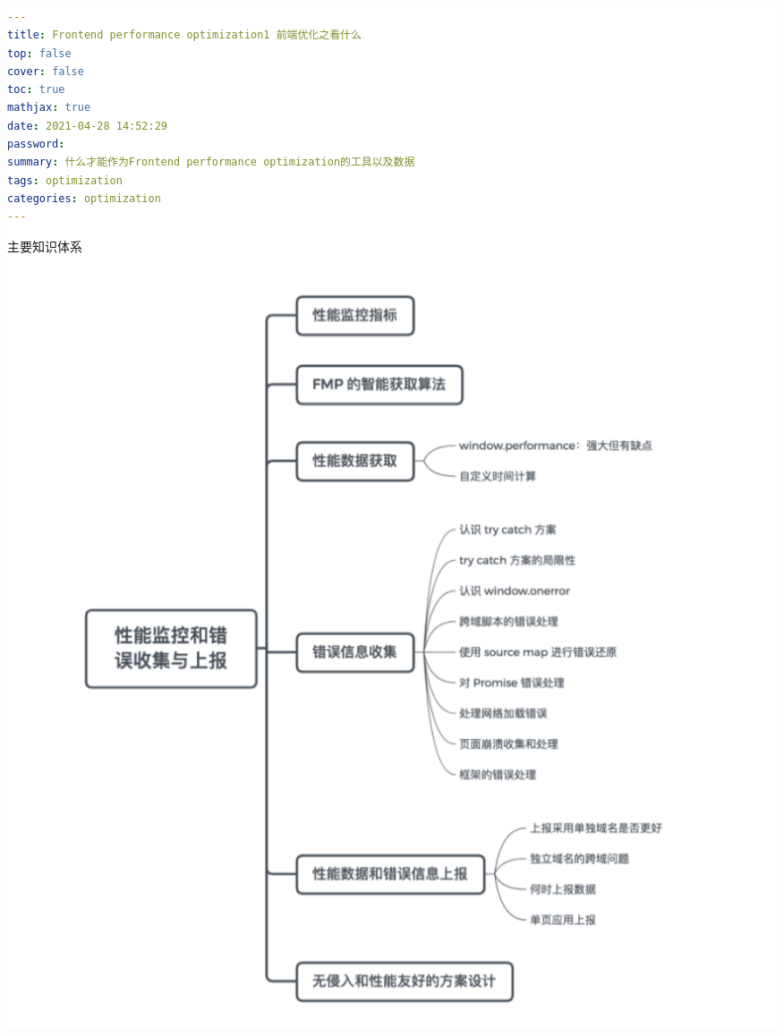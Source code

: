 ```yaml
---
title: Frontend performance optimization1 前端优化之看什么
top: false
cover: false
toc: true
mathjax: true
date: 2021-04-28 14:52:29
password:
summary: 什么才能作为Frontend performance optimization的工具以及数据
tags: optimization
categories: optimization
---
```


主要知识体系

![](Frontend-performance-optimization1-what/image-20210428145408034.png)
